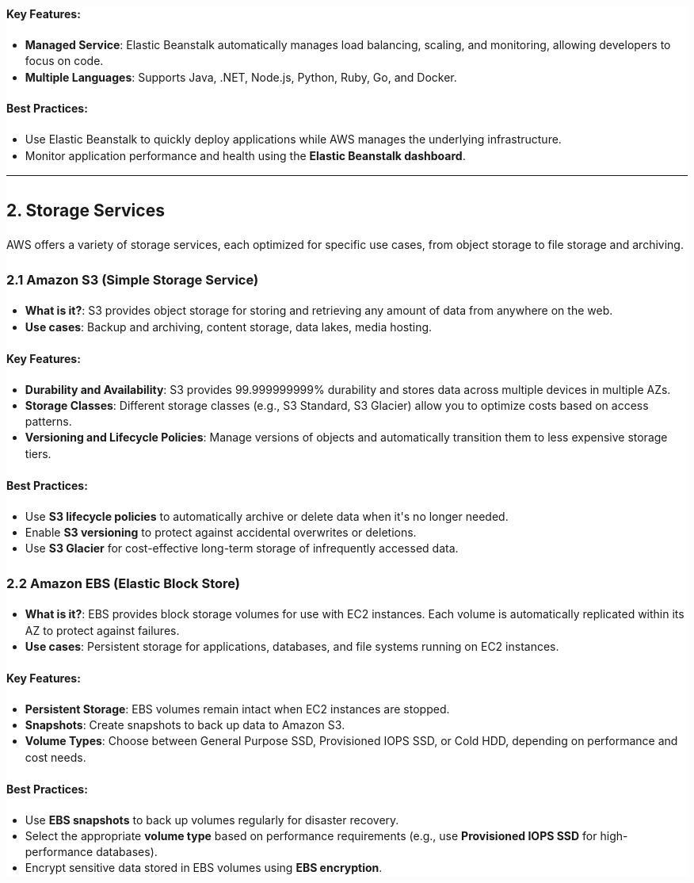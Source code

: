 #### **Key Features**:
- **Managed Service**: Elastic Beanstalk automatically manages load balancing, scaling, and monitoring, allowing developers to focus on code.
- **Multiple Languages**: Supports Java, .NET, Node.js, Python, Ruby, Go, and Docker.

#### **Best Practices**:
- Use Elastic Beanstalk to quickly deploy applications while AWS manages the underlying infrastructure.
- Monitor application performance and health using the **Elastic Beanstalk dashboard**.

---

## **2. Storage Services**

AWS offers a variety of storage services, each optimized for specific use cases, from object storage to file storage and archiving.

### **2.1 Amazon S3 (Simple Storage Service)**
- **What is it?**: S3 provides object storage for storing and retrieving any amount of data from anywhere on the web.
- **Use cases**: Backup and archiving, content storage, data lakes, media hosting.

#### **Key Features**:
- **Durability and Availability**: S3 provides 99.999999999% durability and stores data across multiple devices in multiple AZs.
- **Storage Classes**: Different storage classes (e.g., S3 Standard, S3 Glacier) allow you to optimize costs based on access patterns.
- **Versioning and Lifecycle Policies**: Manage versions of objects and automatically transition them to less expensive storage tiers.

#### **Best Practices**:
- Use **S3 lifecycle policies** to automatically archive or delete data when it's no longer needed.
- Enable **S3 versioning** to protect against accidental overwrites or deletions.
- Use **S3 Glacier** for cost-effective long-term storage of infrequently accessed data.

### **2.2 Amazon EBS (Elastic Block Store)**
- **What is it?**: EBS provides block storage volumes for use with EC2 instances. Each volume is automatically replicated within its AZ to protect against failures.
- **Use cases**: Persistent storage for applications, databases, and file systems running on EC2 instances.

#### **Key Features**:
- **Persistent Storage**: EBS volumes remain intact when EC2 instances are stopped.
- **Snapshots**: Create snapshots to back up data to Amazon S3.
- **Volume Types**: Choose between General Purpose SSD, Provisioned IOPS SSD, or Cold HDD, depending on performance and cost needs.

#### **Best Practices**:
- Use **EBS snapshots** to back up volumes regularly for disaster recovery.
- Select the appropriate **volume type** based on performance requirements (e.g., use **Provisioned IOPS SSD** for high-performance databases).
- Encrypt sensitive data stored in EBS volumes using **EBS encryption**.
